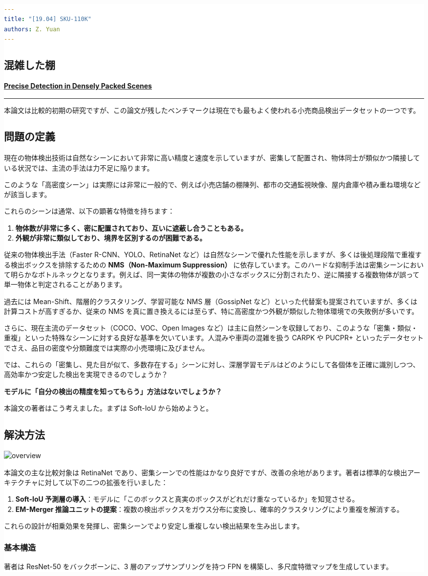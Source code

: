 ```yaml
---
title: "[19.04] SKU-110K"
authors: Z. Yuan
---
```


## 混雑した棚

[**Precise Detection in Densely Packed Scenes**](https://arxiv.org/pdf/1904.00853)

---

本論文は比較的初期の研究ですが、この論文が残したベンチマークは現在でも最もよく使われる小売商品検出データセットの一つです。

## 問題の定義

現在の物体検出技術は自然なシーンにおいて非常に高い精度と速度を示していますが、密集して配置され、物体同士が類似かつ隣接している状況では、主流の手法は力不足に陥ります。

このような「高密度シーン」は実際には非常に一般的で、例えば小売店舗の棚陳列、都市の交通監視映像、屋内倉庫や積み重ね環境などが該当します。

これらのシーンは通常、以下の顕著な特徴を持ちます：

1. **物体数が非常に多く、密に配置されており、互いに遮蔽し合うこともある。**
2. **外観が非常に類似しており、境界を区別するのが困難である。**

従来の物体検出手法（Faster R-CNN、YOLO、RetinaNet など）は自然なシーンで優れた性能を示しますが、多くは後処理段階で重複する検出ボックスを排除するための **NMS（Non-Maximum Suppression）** に依存しています。このハードな抑制手法は密集シーンにおいて明らかなボトルネックとなります。例えば、同一実体の物体が複数の小さなボックスに分割されたり、逆に隣接する複数物体が誤って単一物体と判定されることがあります。

過去には Mean-Shift、階層的クラスタリング、学習可能な NMS 層（GossipNet など）といった代替案も提案されていますが、多くは計算コストが高すぎるか、従来の NMS を真に置き換えるには至らず、特に高密度かつ外観が類似した物体環境での失敗例が多いです。

さらに、現在主流のデータセット（COCO、VOC、Open Images など）は主に自然シーンを収録しており、このような「密集・類似・重複」といった特殊なシーンに対する良好な基準を欠いています。人混みや車両の混雑を扱う CARPK や PUCPR+ といったデータセットでさえ、品目の密度や分類難度では実際の小売環境に及びません。

では、これらの「密集し、見た目が似て、多数存在する」シーンに対し、深層学習モデルはどのようにして各個体を正確に識別しつつ、高効率かつ安定した検出を実現できるのでしょうか？

**モデルに「自分の検出の精度を知ってもらう」方法はないでしょうか？**

本論文の著者はこう考えました。まずは Soft-IoU から始めようと。

## 解決方法

![overview](./img/img3.jpg)

本論文の主な比較対象は RetinaNet であり、密集シーンでの性能はかなり良好ですが、改善の余地があります。著者は標準的な検出アーキテクチャに対して以下の二つの拡張を行いました：

1. **Soft-IoU 予測層の導入**：モデルに「このボックスと真実のボックスがどれだけ重なっているか」を知覚させる。
2. **EM-Merger 推論ユニットの提案**：複数の検出ボックスをガウス分布に変換し、確率的クラスタリングにより重複を解消する。

これらの設計が相乗効果を発揮し、密集シーンでより安定し重複しない検出結果を生み出します。

### 基本構造

著者は ResNet-50 をバックボーンに、3 層のアップサンプリングを持つ FPN を構築し、多尺度特徴マップを生成しています。
